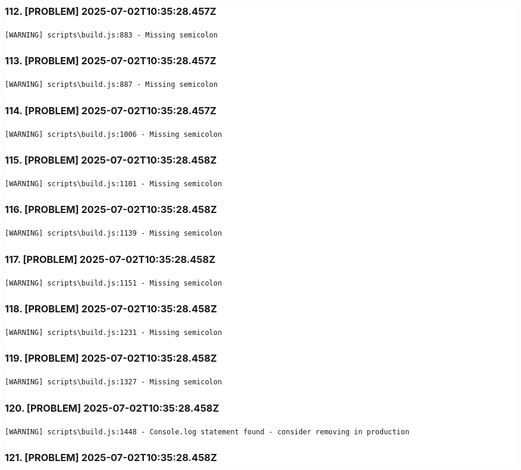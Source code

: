 ### 112. [PROBLEM] 2025-07-02T10:35:28.457Z

```
[WARNING] scripts\build.js:883 - Missing semicolon
```

### 113. [PROBLEM] 2025-07-02T10:35:28.457Z

```
[WARNING] scripts\build.js:887 - Missing semicolon
```

### 114. [PROBLEM] 2025-07-02T10:35:28.457Z

```
[WARNING] scripts\build.js:1006 - Missing semicolon
```

### 115. [PROBLEM] 2025-07-02T10:35:28.458Z

```
[WARNING] scripts\build.js:1101 - Missing semicolon
```

### 116. [PROBLEM] 2025-07-02T10:35:28.458Z

```
[WARNING] scripts\build.js:1139 - Missing semicolon
```

### 117. [PROBLEM] 2025-07-02T10:35:28.458Z

```
[WARNING] scripts\build.js:1151 - Missing semicolon
```

### 118. [PROBLEM] 2025-07-02T10:35:28.458Z

```
[WARNING] scripts\build.js:1231 - Missing semicolon
```

### 119. [PROBLEM] 2025-07-02T10:35:28.458Z

```
[WARNING] scripts\build.js:1327 - Missing semicolon
```

### 120. [PROBLEM] 2025-07-02T10:35:28.458Z

```
[WARNING] scripts\build.js:1448 - Console.log statement found - consider removing in production
```

### 121. [PROBLEM] 2025-07-02T10:35:28.458Z
